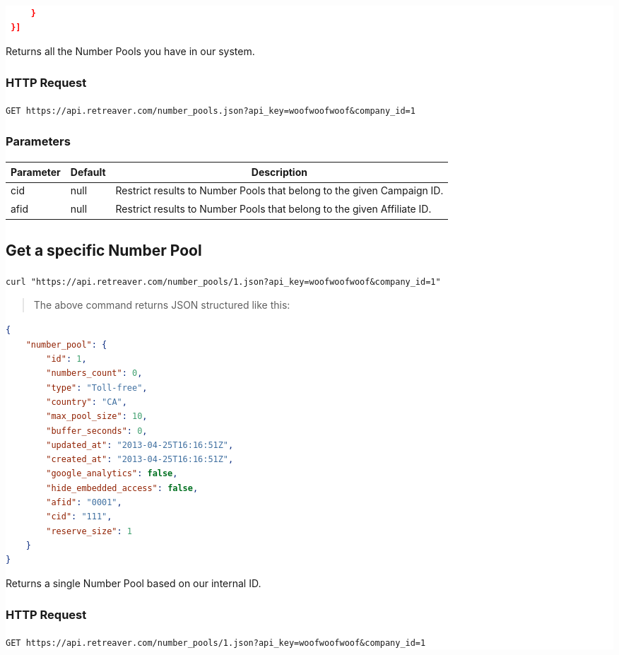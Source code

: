 ```json
     }
 }]
```

Returns all the Number Pools you have in our system.


### HTTP Request

`GET https://api.retreaver.com/number_pools.json?api_key=woofwoofwoof&company_id=1`

### Parameters

Parameter | Default | Description
--------- | ------- | -----------
cid | null | Restrict results to Number Pools that belong to the given Campaign ID.
afid | null | Restrict results to Number Pools that belong to the given Affiliate ID.


## Get a specific Number Pool


```shell
curl "https://api.retreaver.com/number_pools/1.json?api_key=woofwoofwoof&company_id=1"
```

> The above command returns JSON structured like this:

```json
{
    "number_pool": {
        "id": 1,
        "numbers_count": 0,
        "type": "Toll-free",
        "country": "CA",
        "max_pool_size": 10,
        "buffer_seconds": 0,
        "updated_at": "2013-04-25T16:16:51Z",
        "created_at": "2013-04-25T16:16:51Z",
        "google_analytics": false,
        "hide_embedded_access": false,
        "afid": "0001",
        "cid": "111",
        "reserve_size": 1
    }
}
```

Returns a single Number Pool based on our internal ID.


### HTTP Request

`GET https://api.retreaver.com/number_pools/1.json?api_key=woofwoofwoof&company_id=1`

